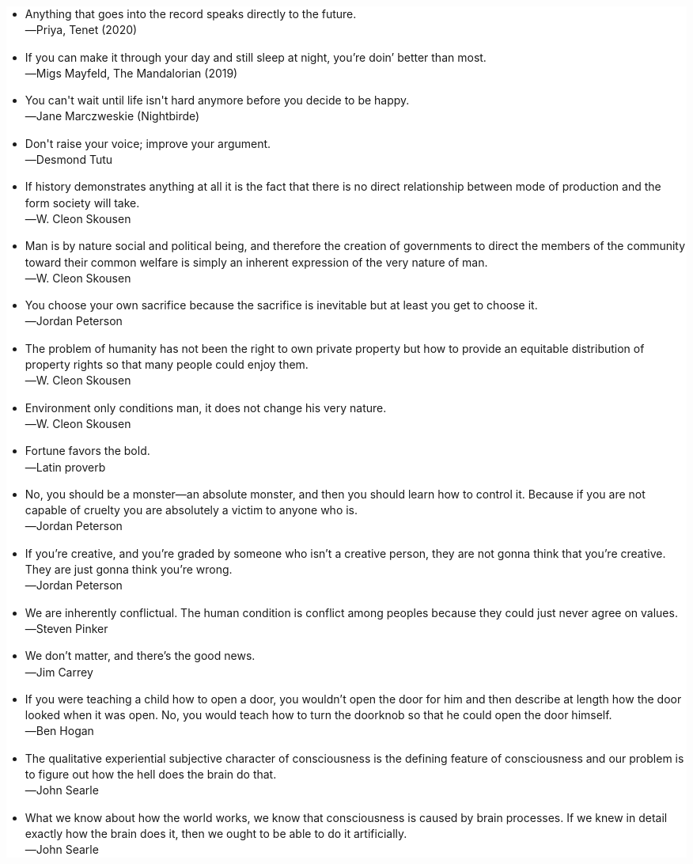 
- Anything that goes into the record speaks directly to the future.<br>―Priya, Tenet (2020)


- If you can make it through your day and still sleep at night, you’re doin’ better than
  most.<br>―Migs Mayfeld, The Mandalorian (2019)


- You can't wait until life isn't hard anymore before you decide to be happy.<br>―Jane Marczweskie
  (Nightbirde)


- Don't raise your voice; improve your argument.<br>―Desmond Tutu


- If history demonstrates anything at all it is the fact that there is no direct relationship
  between mode of production and the form society will take.<br>―W. Cleon Skousen


- Man is by nature social and political being, and therefore the creation of governments to direct
  the members of the community toward their common welfare is simply an inherent expression of the
  very nature of man.<br>―W. Cleon Skousen


- You choose your own sacrifice because the sacrifice is inevitable but at least you get to choose
  it.<br>―Jordan Peterson


- The problem of humanity has not been the right to own private property but how to provide an
  equitable distribution of property rights so that many people could enjoy them.<br>―W. Cleon
  Skousen


- Environment only conditions man, it does not change his very nature.<br>―W. Cleon Skousen


- Fortune favors the bold.<br>―Latin proverb


- No, you should be a monster—an absolute monster, and then you should learn how to control it.
  Because if you are not capable of cruelty you are absolutely a victim to anyone who is.<br>―Jordan
  Peterson


- If you’re creative, and you’re graded by someone who isn’t a creative person, they are not gonna
  think that you’re creative. They are just gonna think you’re wrong.<br>―Jordan Peterson


- We are inherently conflictual. The human condition is conflict among peoples because they could
  just never agree on values.<br>―Steven Pinker


- We don’t matter, and there’s the good news.<br>―Jim Carrey


- If you were teaching a child how to open a door, you wouldn’t open the door for him and then
  describe at length how the door looked when it was open. No, you would teach how to turn the
  doorknob so that he could open the door himself.<br>―Ben Hogan


- The qualitative experiential subjective character of consciousness is the defining feature of
  consciousness and our problem is to figure out how the hell does the brain do that.<br>―John
  Searle


- What we know about how the world works, we know that consciousness is caused by brain processes.
  If we knew in detail exactly how the brain does it, then we ought to be able to do it
  artificially.<br>―John Searle
